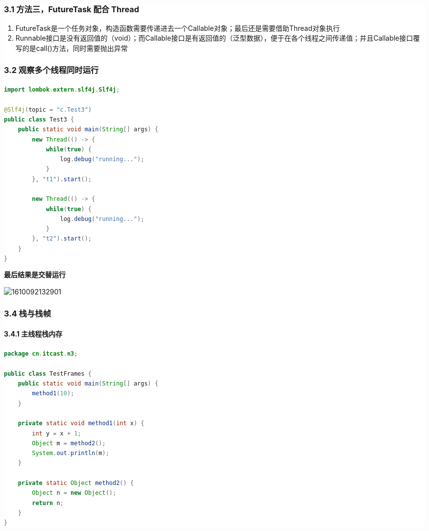 ### 3.1 方法三，FutureTask 配合 Thread

1. FutureTask是一个任务对象，构造函数需要传递进去一个Callable对象；最后还是需要借助Thread对象执行
2. Runnable接口是没有返回值的（void）；而Callable接口是有返回值的（泛型数据<V>），便于在各个线程之间传递值；并且Callable接口覆写的是call()方法，同时需要抛出异常

### 3.2 观察多个线程同时运行

```java
import lombok.extern.slf4j.Slf4j;

@Slf4j(topic = "c.Test3")
public class Test3 {
    public static void main(String[] args) {
        new Thread(() -> {
            while(true) {
                log.debug("running...");
            }
        }, "t1").start();

        new Thread(() -> {
            while(true) {
                log.debug("running...");
            }
        }, "t2").start();
    }
}
```

**最后结果是交替运行**

![1610092132901](./assets/1610092132901.png)

### 3.4 栈与栈帧

#### 3.4.1 主线程栈内存

```java
package cn.itcast.n3;

public class TestFrames {
    public static void main(String[] args) {
        method1(10);
    }

    private static void method1(int x) {
        int y = x + 1;
        Object m = method2();
        System.out.println(m);
    }

    private static Object method2() {
        Object n = new Object();
        return n;
    }
}
```
